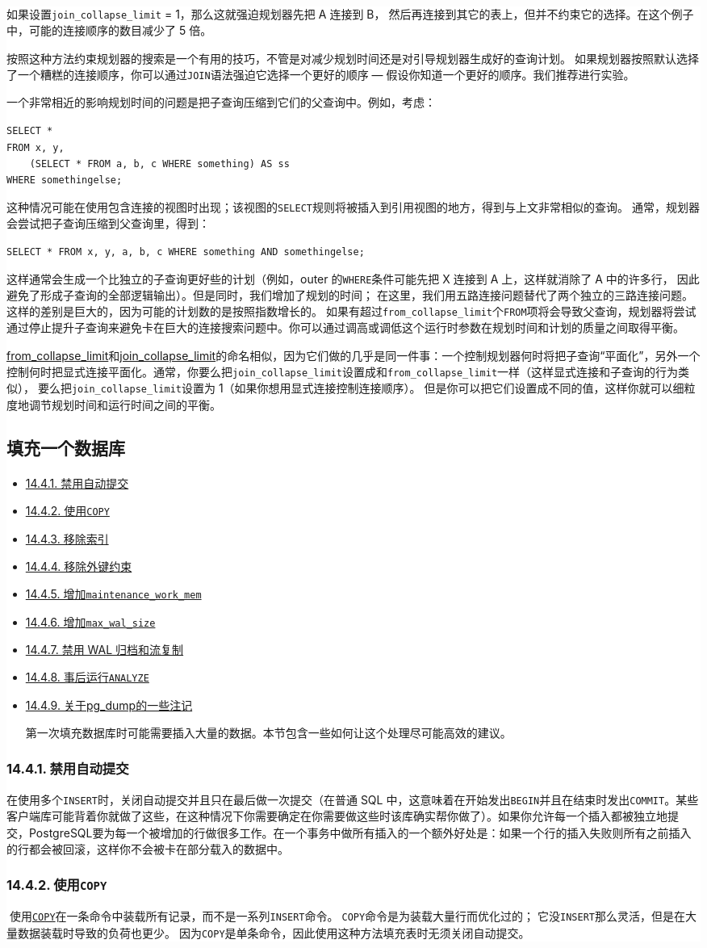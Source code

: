    如果设置`join_collapse_limit` = 1，那么这就强迫规划器先把 A 连接到 B， 然后再连接到其它的表上，但并不约束它的选择。在这个例子中，可能的连接顺序的数目减少了 5 倍。  

   按照这种方法约束规划器的搜索是一个有用的技巧，不管是对减少规划时间还是对引导规划器生成好的查询计划。 如果规划器按照默认选择了一个糟糕的连接顺序，你可以通过`JOIN`语法强迫它选择一个更好的顺序 — 假设你知道一个更好的顺序。我们推荐进行实验。  

   一个非常相近的影响规划时间的问题是把子查询压缩到它们的父查询中。例如，考虑：

```
SELECT *
FROM x, y,
    (SELECT * FROM a, b, c WHERE something) AS ss
WHERE somethingelse;
```

   这种情况可能在使用包含连接的视图时出现；该视图的`SELECT`规则将被插入到引用视图的地方，得到与上文非常相似的查询。 通常，规划器会尝试把子查询压缩到父查询里，得到：

```
SELECT * FROM x, y, a, b, c WHERE something AND somethingelse;
```

   这样通常会生成一个比独立的子查询更好些的计划（例如，outer 的`WHERE`条件可能先把 X 连接到 A 上，这样就消除了 A 中的许多行， 因此避免了形成子查询的全部逻辑输出）。但是同时，我们增加了规划的时间；  在这里，我们用五路连接问题替代了两个独立的三路连接问题。这样的差别是巨大的，因为可能的计划数的是按照指数增长的。 如果有超过`from_collapse_limit`个`FROM`项将会导致父查询，规划器将尝试通过停止提升子查询来避免卡在巨大的连接搜索问题中。你可以通过调高或调低这个运行时参数在规划时间和计划的质量之间取得平衡。  

   [from_collapse_limit](http://www.postgres.cn/docs/14/runtime-config-query.html#GUC-FROM-COLLAPSE-LIMIT)和[join_collapse_limit](http://www.postgres.cn/docs/14/runtime-config-query.html#GUC-JOIN-COLLAPSE-LIMIT)的命名相似，因为它们做的几乎是同一件事：一个控制规划器何时将把子查询“平面化”，另外一个控制何时把显式连接平面化。通常，你要么把`join_collapse_limit`设置成和`from_collapse_limit`一样（这样显式连接和子查询的行为类似）， 要么把`join_collapse_limit`设置为 1（如果你想用显式连接控制连接顺序）。 但是你可以把它们设置成不同的值，这样你就可以细粒度地调节规划时间和运行时间之间的平衡。  

## 填充一个数据库

- [14.4.1. 禁用自动提交](http://www.postgres.cn/docs/14/populate.html#DISABLE-AUTOCOMMIT)
- [14.4.2. 使用`COPY`](http://www.postgres.cn/docs/14/populate.html#POPULATE-COPY-FROM)
- [14.4.3. 移除索引](http://www.postgres.cn/docs/14/populate.html#POPULATE-RM-INDEXES)
- [14.4.4. 移除外键约束](http://www.postgres.cn/docs/14/populate.html#POPULATE-RM-FKEYS)
- [14.4.5. 增加`maintenance_work_mem`](http://www.postgres.cn/docs/14/populate.html#POPULATE-WORK-MEM)
- [14.4.6. 增加`max_wal_size`](http://www.postgres.cn/docs/14/populate.html#POPULATE-MAX-WAL-SIZE)
- [14.4.7. 禁用 WAL 归档和流复制](http://www.postgres.cn/docs/14/populate.html#POPULATE-PITR)
- [14.4.8. 事后运行`ANALYZE`](http://www.postgres.cn/docs/14/populate.html#POPULATE-ANALYZE)
- [14.4.9. 关于pg_dump的一些注记](http://www.postgres.cn/docs/14/populate.html#POPULATE-PG-DUMP)

   第一次填充数据库时可能需要插入大量的数据。本节包含一些如何让这个处理尽可能高效的建议。  

### 14.4.1. 禁用自动提交



​    在使用多个`INSERT`时，关闭自动提交并且只在最后做一次提交（在普通 SQL 中，这意味着在开始发出`BEGIN`并且在结束时发出`COMMIT`。某些客户端库可能背着你就做了这些，在这种情况下你需要确定在你需要做这些时该库确实帮你做了）。如果你允许每一个插入都被独立地提交，PostgreSQL要为每一个被增加的行做很多工作。在一个事务中做所有插入的一个额外好处是：如果一个行的插入失败则所有之前插入的行都会被回滚，这样你不会被卡在部分载入的数据中。   

### 14.4.2. 使用`COPY`

​    使用[`COPY`](http://www.postgres.cn/docs/14/sql-copy.html)在一条命令中装载所有记录，而不是一系列`INSERT`命令。 `COPY`命令是为装载大量行而优化过的； 它没`INSERT`那么灵活，但是在大量数据装载时导致的负荷也更少。 因为`COPY`是单条命令，因此使用这种方法填充表时无须关闭自动提交。   
